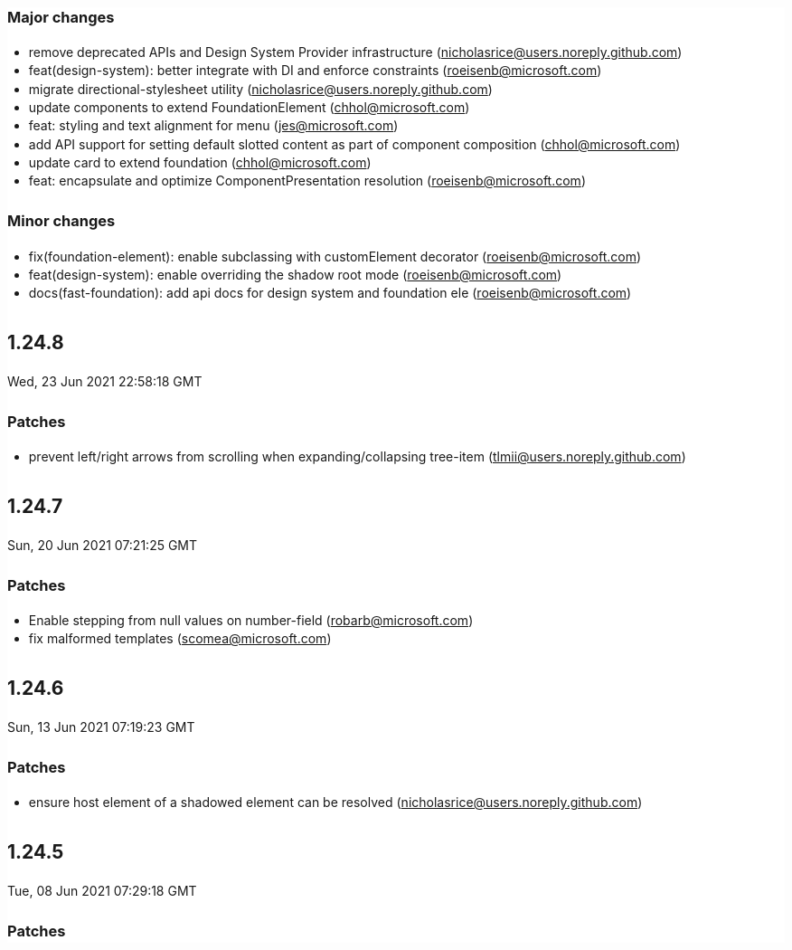 ### Major changes

- remove deprecated APIs and Design System Provider infrastructure (nicholasrice@users.noreply.github.com)
- feat(design-system): better integrate with DI and enforce constraints (roeisenb@microsoft.com)
- migrate directional-stylesheet utility (nicholasrice@users.noreply.github.com)
- update components to extend FoundationElement (chhol@microsoft.com)
- feat: styling and text alignment for menu (jes@microsoft.com)
- add API support for setting default slotted content as part of component composition (chhol@microsoft.com)
- update card to extend foundation (chhol@microsoft.com)
- feat: encapsulate and optimize ComponentPresentation resolution (roeisenb@microsoft.com)

### Minor changes

- fix(foundation-element): enable subclassing with customElement decorator (roeisenb@microsoft.com)
- feat(design-system): enable overriding the shadow root mode (roeisenb@microsoft.com)
- docs(fast-foundation): add api docs for design system and foundation ele (roeisenb@microsoft.com)

## 1.24.8

Wed, 23 Jun 2021 22:58:18 GMT

### Patches

- prevent left/right arrows from scrolling when expanding/collapsing tree-item (tlmii@users.noreply.github.com)

## 1.24.7

Sun, 20 Jun 2021 07:21:25 GMT

### Patches

- Enable stepping from null values on number-field (robarb@microsoft.com)
- fix malformed templates (scomea@microsoft.com)

## 1.24.6

Sun, 13 Jun 2021 07:19:23 GMT

### Patches

- ensure host element of a shadowed element can be resolved (nicholasrice@users.noreply.github.com)

## 1.24.5

Tue, 08 Jun 2021 07:29:18 GMT

### Patches
